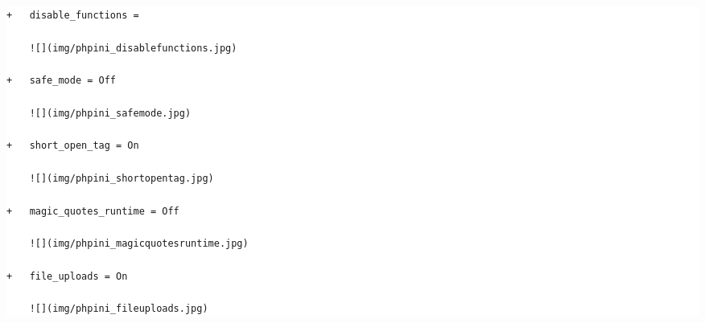     +   disable_functions =  

        ![](img/phpini_disablefunctions.jpg)

    +   safe_mode = Off  

        ![](img/phpini_safemode.jpg)

    +   short_open_tag = On  

        ![](img/phpini_shortopentag.jpg)

    +   magic_quotes_runtime = Off  

        ![](img/phpini_magicquotesruntime.jpg)

    +   file_uploads = On

        ![](img/phpini_fileuploads.jpg)

